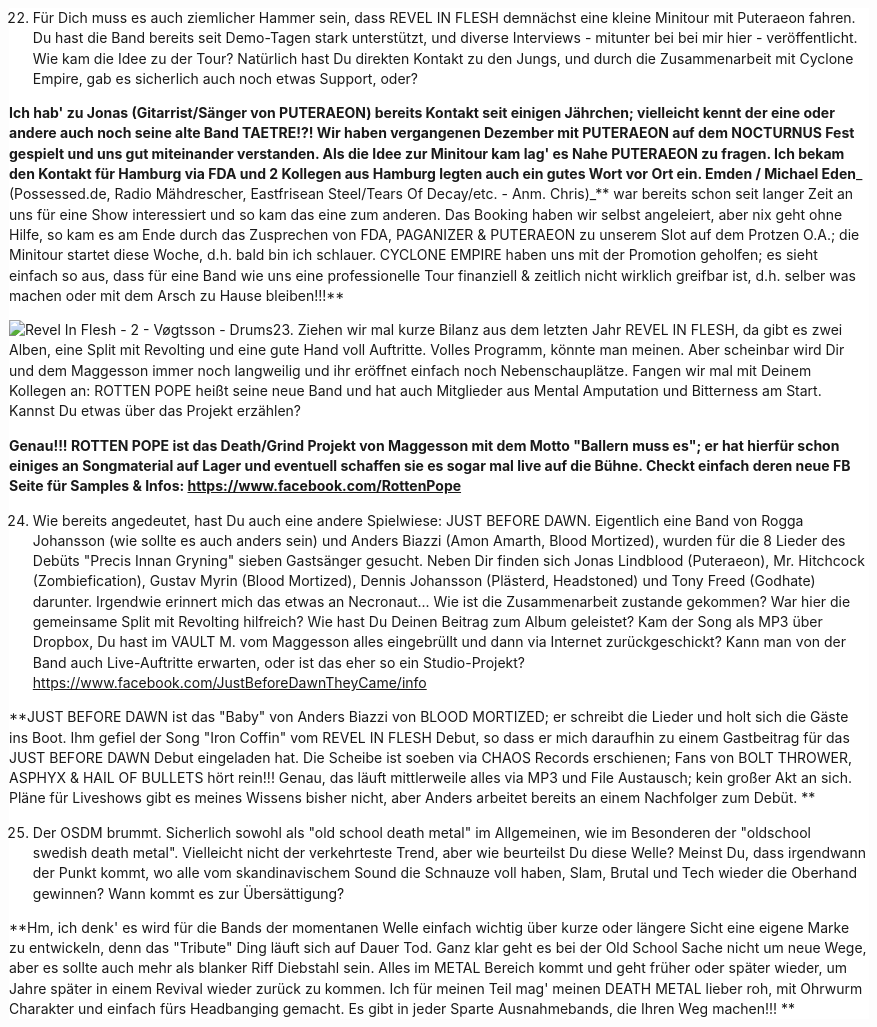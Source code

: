 22. Für Dich muss es auch ziemlicher Hammer sein, dass REVEL IN FLESH demnächst eine kleine Minitour mit Puteraeon fahren. Du hast die Band bereits seit Demo-Tagen stark unterstützt, und diverse Interviews - mitunter bei bei mir hier - veröffentlicht. Wie kam die Idee zu der Tour? Natürlich hast Du direkten Kontakt zu den Jungs, und durch die Zusammenarbeit mit Cyclone Empire, gab es sicherlich auch noch etwas Support, oder?

**Ich hab' zu Jonas (Gitarrist/Sänger von PUTERAEON) bereits Kontakt seit einigen Jährchen; vielleicht kennt der eine oder andere auch noch seine alte Band TAETRE!?! Wir haben vergangenen Dezember mit PUTERAEON auf dem NOCTURNUS Fest gespielt und uns gut miteinander verstanden. Als die Idee zur Minitour kam lag' es Nahe PUTERAEON zu fragen. Ich bekam den Kontakt für Hamburg via FDA und 2 Kollegen aus Hamburg legten auch ein gutes Wort vor Ort ein. Emden / Michael Eden**_ (Possessed.de, Radio Mähdrescher, Eastfrisean Steel/Tears Of Decay/etc. - Anm. Chris)_** war bereits schon seit langer Zeit an uns für eine Show interessiert und so kam das eine zum anderen. Das Booking haben wir selbst angeleiert, aber nix geht ohne Hilfe, so kam es am Ende durch das Zusprechen von FDA, PAGANIZER &amp; PUTERAEON zu unserem Slot auf dem Protzen O.A.; die Minitour startet diese Woche, d.h. bald bin ich schlauer. CYCLONE EMPIRE haben uns mit der Promotion geholfen; es sieht einfach so aus, dass für eine Band wie uns eine professionelle Tour finanziell &amp; zeitlich nicht wirklich greifbar ist, d.h. selber was machen oder mit dem Arsch zu Hause bleiben!!!**

<img src="http://necroslaughter.de/wp-content/uploads/2013/06/Revel-In-Flesh-2-Vøgtsson-Drums.jpg" alt="Revel In Flesh - 2 - Vøgtsson - Drums" width="250" height="166" class="alignleft size-full wp-image-10929" />23. Ziehen wir mal kurze Bilanz aus dem letzten Jahr REVEL IN FLESH, da gibt es zwei Alben, eine Split mit Revolting und eine gute Hand voll Auftritte. Volles Programm, könnte man meinen. Aber scheinbar wird Dir und dem Maggesson immer noch langweilig und ihr eröffnet einfach noch Nebenschauplätze. Fangen wir mal mit Deinem Kollegen an: ROTTEN POPE heißt seine neue Band und hat auch Mitglieder aus Mental Amputation und Bitterness am Start. Kannst Du etwas über das Projekt erzählen?

**Genau!!! ROTTEN POPE ist das Death/Grind Projekt von Maggesson mit dem Motto "Ballern muss es"; er hat hierfür schon einiges an Songmaterial auf Lager und eventuell schaffen sie es sogar mal live auf die Bühne. Checkt einfach deren neue FB Seite für Samples &amp; Infos: https://www.facebook.com/RottenPope**

24. Wie bereits angedeutet, hast Du auch eine andere Spielwiese: JUST BEFORE DAWN. Eigentlich eine Band von Rogga Johansson (wie sollte es auch anders sein) und Anders Biazzi (Amon Amarth, Blood Mortized), wurden für die 8 Lieder des Debüts "Precis Innan Gryning" sieben Gastsänger gesucht. Neben Dir finden sich Jonas Lindblood (Puteraeon), Mr. Hitchcock (Zombiefication), Gustav Myrin (Blood Mortized), Dennis Johansson (Plästerd, Headstoned) und Tony Freed (Godhate) darunter. Irgendwie erinnert mich das etwas an Necronaut... Wie ist die Zusammenarbeit zustande gekommen? War hier die gemeinsame Split mit Revolting hilfreich? Wie hast Du Deinen Beitrag zum Album geleistet? Kam der Song als MP3 über Dropbox, Du hast im VAULT M. vom Maggesson alles eingebrüllt und dann via Internet zurückgeschickt? Kann man von der Band auch Live-Auftritte erwarten, oder ist das eher so ein Studio-Projekt?
<a href="https://www.facebook.com/JustBeforeDawnTheyCame/info">https://www.facebook.com/JustBeforeDawnTheyCame/info</a>

**JUST BEFORE DAWN ist das "Baby" von Anders Biazzi von BLOOD MORTIZED; er schreibt die Lieder und holt sich die Gäste ins Boot. Ihm gefiel der Song "Iron Coffin" vom REVEL IN FLESH Debut, so dass er mich daraufhin zu einem Gastbeitrag für das JUST BEFORE DAWN Debut eingeladen hat. Die Scheibe ist soeben via CHAOS Records erschienen; Fans von BOLT THROWER, ASPHYX &amp; HAIL OF BULLETS hört rein!!!
Genau, das läuft mittlerweile alles via MP3 und File Austausch; kein großer Akt an sich. Pläne für Liveshows gibt es meines Wissens bisher nicht, aber Anders arbeitet bereits an einem Nachfolger zum Debüt. **

25. Der OSDM brummt. Sicherlich sowohl als "old school death metal" im Allgemeinen, wie im Besonderen der "oldschool swedish death metal". Vielleicht nicht der verkehrteste Trend, aber wie beurteilst Du diese Welle? Meinst Du, dass irgendwann der Punkt kommt, wo alle vom skandinavischem Sound die Schnauze voll haben, Slam, Brutal und Tech wieder die Oberhand gewinnen? Wann kommt es zur Übersättigung?

**Hm, ich denk' es wird für die Bands der momentanen Welle einfach wichtig über kurze oder längere Sicht eine eigene Marke zu entwickeln, denn das "Tribute" Ding läuft sich auf Dauer Tod. Ganz klar geht es bei der Old School Sache nicht um neue Wege, aber es sollte auch mehr als blanker Riff Diebstahl sein. Alles im METAL Bereich kommt und geht früher oder später wieder, um Jahre später in einem Revival wieder zurück zu kommen. Ich für meinen Teil mag' meinen DEATH METAL lieber roh, mit Ohrwurm Charakter und einfach fürs Headbanging gemacht. Es gibt in jeder Sparte Ausnahmebands, die Ihren Weg machen!!! **
